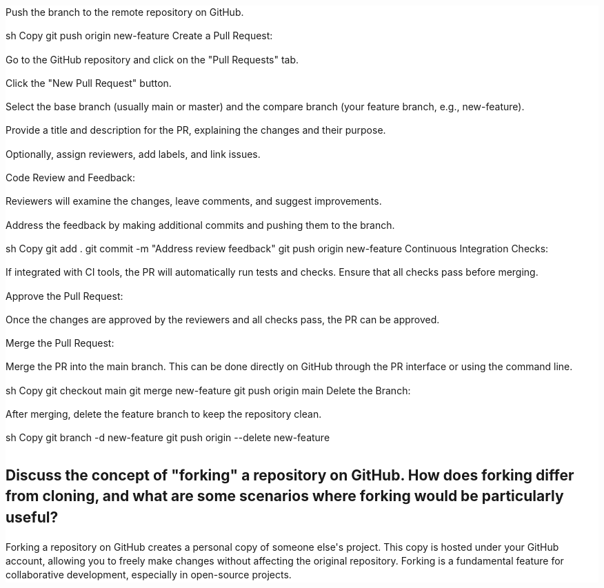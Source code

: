 Push the branch to the remote repository on GitHub.

sh
Copy
git push origin new-feature
Create a Pull Request:

Go to the GitHub repository and click on the "Pull Requests" tab.

Click the "New Pull Request" button.

Select the base branch (usually main or master) and the compare branch (your feature branch, e.g., new-feature).

Provide a title and description for the PR, explaining the changes and their purpose.

Optionally, assign reviewers, add labels, and link issues.

Code Review and Feedback:

Reviewers will examine the changes, leave comments, and suggest improvements.

Address the feedback by making additional commits and pushing them to the branch.

sh
Copy
git add .
git commit -m "Address review feedback"
git push origin new-feature
Continuous Integration Checks:

If integrated with CI tools, the PR will automatically run tests and checks. Ensure that all checks pass before merging.

Approve the Pull Request:

Once the changes are approved by the reviewers and all checks pass, the PR can be approved.

Merge the Pull Request:

Merge the PR into the main branch. This can be done directly on GitHub through the PR interface or using the command line.

sh
Copy
git checkout main
git merge new-feature
git push origin main
Delete the Branch:

After merging, delete the feature branch to keep the repository clean.

sh
Copy
git branch -d new-feature
git push origin --delete new-feature

## Discuss the concept of "forking" a repository on GitHub. How does forking differ from cloning, and what are some scenarios where forking would be particularly useful?
 Forking a repository on GitHub creates a personal copy of someone else's project. This copy is hosted under your GitHub account, allowing you to freely make changes without affecting the original repository. Forking is a fundamental feature for collaborative development, especially in open-source projects.
